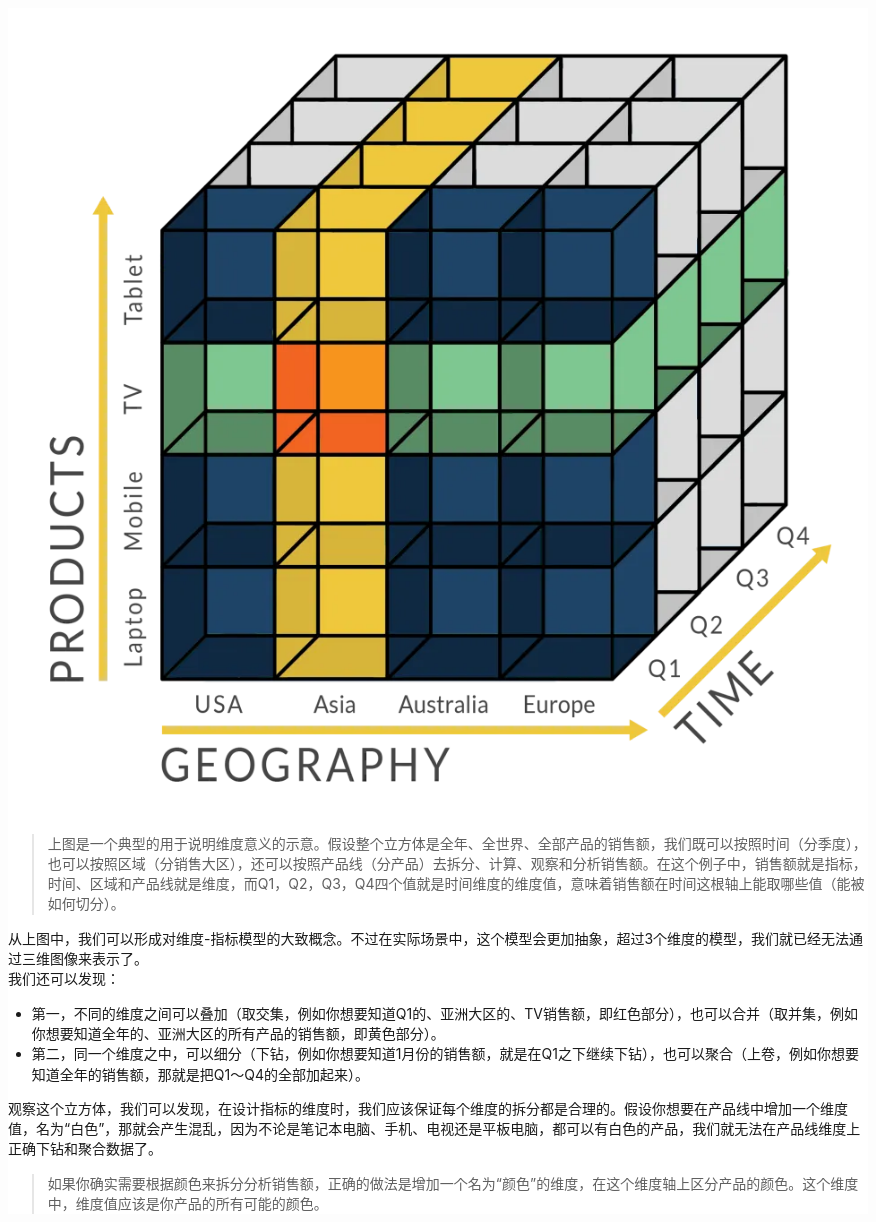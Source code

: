 ![数据表模型图](/assets/data_cube.png)
> 上图是一个典型的用于说明维度意义的示意。假设整个立方体是全年、全世界、全部产品的销售额，我们既可以按照时间（分季度），也可以按照区域（分销售大区），还可以按照产品线（分产品）去拆分、计算、观察和分析销售额。在这个例子中，销售额就是指标，时间、区域和产品线就是维度，而Q1，Q2，Q3，Q4四个值就是时间维度的维度值，意味着销售额在时间这根轴上能取哪些值（能被如何切分）。  

从上图中，我们可以形成对维度-指标模型的大致概念。不过在实际场景中，这个模型会更加抽象，超过3个维度的模型，我们就已经无法通过三维图像来表示了。  
我们还可以发现：
- 第一，不同的维度之间可以叠加（取交集，例如你想要知道Q1的、亚洲大区的、TV销售额，即红色部分），也可以合并（取并集，例如你想要知道全年的、亚洲大区的所有产品的销售额，即黄色部分）。  
- 第二，同一个维度之中，可以细分（下钻，例如你想要知道1月份的销售额，就是在Q1之下继续下钻），也可以聚合（上卷，例如你想要知道全年的销售额，那就是把Q1～Q4的全部加起来）。

观察这个立方体，我们可以发现，在设计指标的维度时，我们应该保证每个维度的拆分都是合理的。假设你想要在产品线中增加一个维度值，名为“白色”，那就会产生混乱，因为不论是笔记本电脑、手机、电视还是平板电脑，都可以有白色的产品，我们就无法在产品线维度上正确下钻和聚合数据了。
> 如果你确实需要根据颜色来拆分分析销售额，正确的做法是增加一个名为“颜色”的维度，在这个维度轴上区分产品的颜色。这个维度中，维度值应该是你产品的所有可能的颜色。
